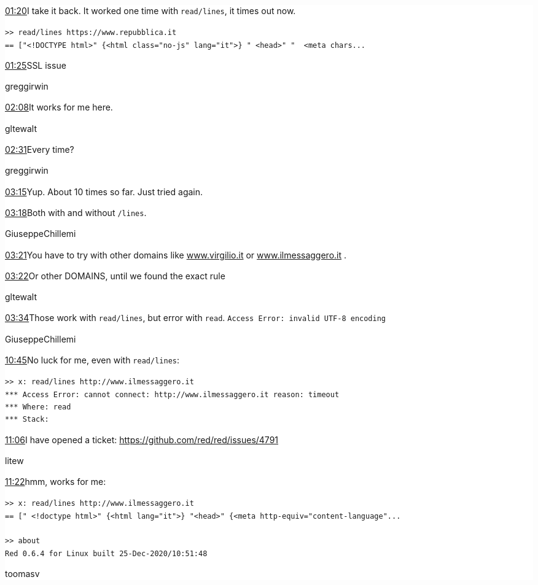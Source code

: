 [01:20](#msg5ff11bf197312f4b6b05e0bb)I take it back. It worked one time with `read/lines`, it times out now.

```
>> read/lines https://www.repubblica.it
== ["<!DOCTYPE html>" {<html class="no-js" lang="it">} " <head>" "  <meta chars...
```

[01:25](#msg5ff11d02c746c6431cf0308e)SSL issue

greggirwin

[02:08](#msg5ff1270563fe03449634177d)It works for me here.

gltewalt

[02:31](#msg5ff12c9597312f4b6b0601b5)Every time?

greggirwin

[03:15](#msg5ff136ccc746c6431cf06818)Yup. About 10 times so far. Just tried again.

[03:18](#msg5ff13795e7f693041f490ee1)Both with and without `/lines`.

GiuseppeChillemi

[03:21](#msg5ff1381f93af5216fc7b01a6)You have to try with other domains like www.virgilio.it or www.ilmessaggero.it .

[03:22](#msg5ff1385bdbb17f28c5b636ac)Or other DOMAINS, until we found the exact rule

gltewalt

[03:34](#msg5ff13b524eba353cdf14a059)Those work with `read/lines`, but error with `read`. `Access Error: invalid UTF-8 encoding`

GiuseppeChillemi

[10:45](#msg5ff1a051aa6bb528c38a09ee)No luck for me, even with `read/lines`:

```
>> x: read/lines http://www.ilmessaggero.it
*** Access Error: cannot connect: http://www.ilmessaggero.it reason: timeout
*** Where: read
*** Stack:
```

[11:06](#msg5ff1a52e63fe034496351a09)I have opened a ticket: https://github.com/red/red/issues/4791

litew

[11:22](#msg5ff1a8e5ac9d8e7463e9881e)hmm, works for me:

```
>> x: read/lines http://www.ilmessaggero.it
== [" <!doctype html>" {<html lang="it">} "<head>" {<meta http-equiv="content-language"...

>> about
Red 0.6.4 for Linux built 25-Dec-2020/10:51:48
```

toomasv
